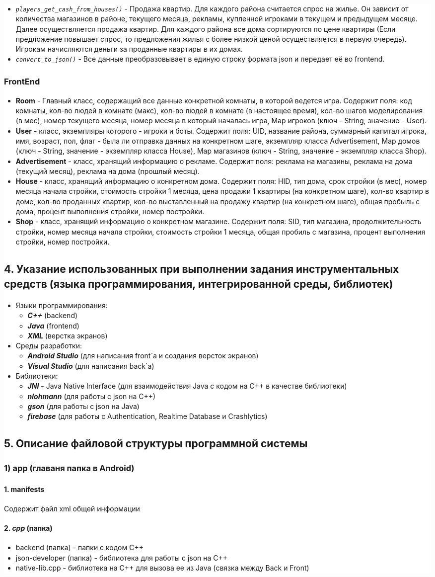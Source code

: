   - *`players_get_cash_from_houses()`* - Продажа квартир. Для каждого района считается спрос на жилье. Он зависит от количества магазинов в районе, текущего месяца, рекламы, купленной игроками в текущем и предыдущем месяце.  Далее осуществляется продажа квартир. Для каждого района все дома сортируются по цене квартиры (Если предложение повышает спрос, то предложения жилья с более низкой ценой осуществляется в первую очередь). Игрокам начисляются деньги за проданные квартиры в их домах.
  - *`convert_to_json()`* - Все данные преобразовывает в единую строку формата json и передает её во frontend.

### FrontEnd
- **Room** - Главный класс, содержащий все данные конкретной комнаты, в которой ведется игра. Содержит поля: код комнаты, кол-во людей в комнате (макс), кол-во людей в комнате (в настоящее время), кол-во шагов моделирования (в мес), номер текущего месяца, номер месяца в который началась игра, Map игроков (ключ - String, значение - User).
- **User** - класс, экземпляры которого - игроки и боты. Содержит поля: UID, название района, суммарный капитал игрока, имя, возраст, пол, флаг - была ли отправка данных на конкретном шаге, экземпляр класса Advertisement, Map домов (ключ - String, значение - экземпляр класса House), Map магазинов (ключ - String, значение - экземпляр класса Shop).
- **Advertisement** - класс, хранящий информацию о рекламе. Содержит поля: реклама на магазины, реклама на дома (текущий месяц), реклама на дома (прошлый месяц).
- **House** - класс, хранящий информацию о конкретном дома. Содержит поля: HID, тип дома, срок стройки (в мес), номер месяца начала стройки, стоимость стройки 1 месяца, цена продажи 1 квартиры (на конкретном шаге), кол-во квартир в доме, кол-во проданных квартир, кол-во выставленный на продажу квартир (на конкретном шаге), общая пробыль с дома, процент выполнения стройки, номер постройки.
- **Shop** - класс, хранящий информацию о конкретном магазине. Содержит поля: SID, тип магазина, продолжительность стройки, номер месяца начала стройки, стоимость стройки 1 месяца, общая пробиль с магазина, процент выполнения стройки, номер постройки.

## 4. Указание использованных при выполнении задания инструментальных средств (языка программирования, интегрированной среды, библиотек)
- Языки программирования:
  - ***C++*** (backend)
  - ***Java*** (frontend)
  - ***XML*** (верстка экранов)
- Среды разработки:
  - ***Android Studio*** (для написания front`а и создания версток экранов)
  - ***Visual Studio*** (для написания back`а)
- Библиотеки:
  - ***JNI*** - Java Native Interface (для взаимодействия Java с кодом на C++ в качестве библиотеки)
  - ***nlohmann*** (для работы с json на C++)
  - ***gson*** (для работы с json на Java)
  - ***firebase*** (для работы с Authentication, Realtime Database и Crashlytics)

## 5. Описание файловой структуры программной системы
### 1) **app** (главаня папка в Android)
  #### 1. manifests
  Содержит файл xml общей информации

  #### 2. *cpp* (папка)
  - backend (папка) - папки с кодом C++
  - json-developer (папка) - библиотека для работы с json на C++
  - native-lib.cpp - библиотека на C++ для вызова ее из Java (связка между Back и Front)
